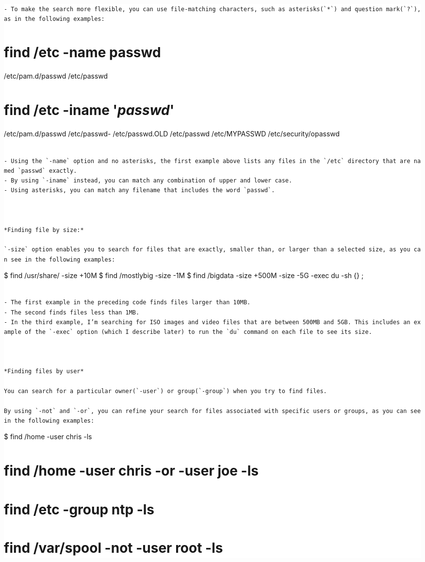 ```
- To make the search more flexible, you can use file-matching characters, such as asterisks(`*`) and question mark(`?`), as in the following examples:

  ```
  # find /etc -name passwd 
  /etc/pam.d/passwd
  /etc/passwd
  # find /etc -iname '*passwd*' 
  /etc/pam.d/passwd 
  /etc/passwd-
  /etc/passwd.OLD 
  /etc/passwd 
  /etc/MYPASSWD 
  /etc/security/opasswd
  ```

  - Using the `-name` option and no asterisks, the first example above lists any files in the `/etc` directory that are named `passwd` exactly.
  - By using `-iname` instead, you can match any combination of upper and lower case. 
  - Using asterisks, you can match any filename that includes the word `passwd`.



*Finding file by size:*

`-size` option enables you to search for files that are exactly, smaller than, or larger than a selected size, as you can see in the following examples:

```
$ find /usr/share/ -size +10M
$ find /mostlybig -size -1M
$ find /bigdata -size +500M -size -5G -exec du -sh {} \;
```

- The first example in the preceding code finds files larger than 10MB. 
- The second finds files less than 1MB. 
- In the third example, I’m searching for ISO images and video files that are between 500MB and 5GB. This includes an example of the `-exec` option (which I describe later) to run the `du` command on each file to see its size.



*Finding files by user*

You can search for a particular owner(`-user`) or group(`-group`) when you try to find files.

By using `-not` and `-or`, you can refine your search for files associated with specific users or groups, as you can see in the following examples:

```
$ find /home -user chris -ls
# find /home -user chris -or -user joe -ls
# find /etc -group ntp -ls
# find /var/spool -not -user root -ls		
```

```